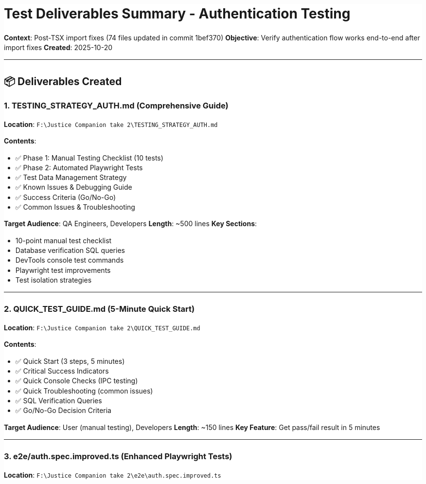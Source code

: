# Test Deliverables Summary - Authentication Testing

**Context**: Post-TSX import fixes (74 files updated in commit 1bef370)
**Objective**: Verify authentication flow works end-to-end after import fixes
**Created**: 2025-10-20

---

## 📦 Deliverables Created

### 1. **TESTING_STRATEGY_AUTH.md** (Comprehensive Guide)
**Location**: `F:\Justice Companion take 2\TESTING_STRATEGY_AUTH.md`

**Contents**:
- ✅ Phase 1: Manual Testing Checklist (10 tests)
- ✅ Phase 2: Automated Playwright Tests
- ✅ Test Data Management Strategy
- ✅ Known Issues & Debugging Guide
- ✅ Success Criteria (Go/No-Go)
- ✅ Common Issues & Troubleshooting

**Target Audience**: QA Engineers, Developers
**Length**: ~500 lines
**Key Sections**:
- 10-point manual test checklist
- Database verification SQL queries
- DevTools console test commands
- Playwright test improvements
- Test isolation strategies

---

### 2. **QUICK_TEST_GUIDE.md** (5-Minute Quick Start)
**Location**: `F:\Justice Companion take 2\QUICK_TEST_GUIDE.md`

**Contents**:
- ✅ Quick Start (3 steps, 5 minutes)
- ✅ Critical Success Indicators
- ✅ Quick Console Checks (IPC testing)
- ✅ Quick Troubleshooting (common issues)
- ✅ SQL Verification Queries
- ✅ Go/No-Go Decision Criteria

**Target Audience**: User (manual testing), Developers
**Length**: ~150 lines
**Key Feature**: Get pass/fail result in 5 minutes

---

### 3. **e2e/auth.spec.improved.ts** (Enhanced Playwright Tests)
**Location**: `F:\Justice Companion take 2\e2e\auth.spec.improved.ts`
